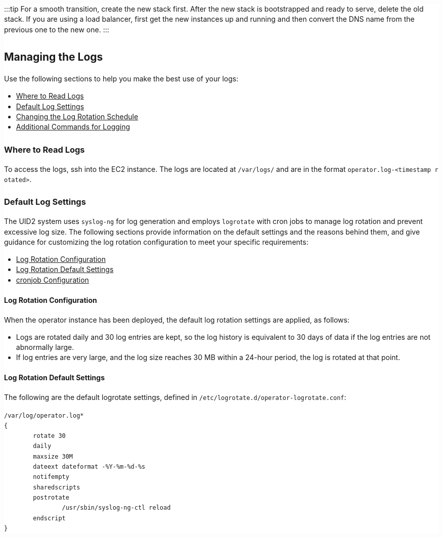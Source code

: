 :::tip
For a smooth transition, create the new stack first. After the new stack is bootstrapped and ready to serve, delete the old stack. If you are using a load balancer, first get the new instances up and running and then convert the DNS name from the previous one to the new one.
:::

## Managing the Logs
Use the following sections to help you make the best use of your logs:

- [Where to Read Logs](#where-to-read-logs)
- [Default Log Settings](#default-log-settings)
- [Changing the Log Rotation Schedule](#changing-the-log-rotation-schedule)
- [Additional Commands for Logging](#additional-commands-for-logging)

### Where to Read Logs
To access the logs, ssh into the EC2 instance. The logs are located at `/var/logs/` and are in the format `operator.log-<timestamp rotated>`.

### Default Log Settings
The UID2 system uses `syslog-ng` for log generation and employs `logrotate` with cron jobs to manage log rotation and prevent excessive log size. The following sections provide information on the default settings and the reasons behind them, and give guidance for customizing the log rotation configuration to meet your specific requirements:

- [Log Rotation Configuration](#log-rotation-configuration)
- [Log Rotation Default Settings](#log-rotation-default-settings)
- [cronjob Configuration](#cronjob-configuration)

#### Log Rotation Configuration
When the operator instance has been deployed, the default log rotation settings are applied, as follows:
- Logs are rotated daily and 30 log entries are kept, so the log history is equivalent to 30 days of data if the log entries are not abnormally large.
- If log entries are very large, and the log size reaches 30 MB within a 24-hour period, the log is rotated at that point.

#### Log Rotation Default Settings

The following are the default logrotate settings, defined in `/etc/logrotate.d/operator-logrotate.conf`:

```
/var/log/operator.log*
{
        rotate 30
        daily
        maxsize 30M
        dateext dateformat -%Y-%m-%d-%s
        notifempty
        sharedscripts
        postrotate
                /usr/sbin/syslog-ng-ctl reload
        endscript
}
```
